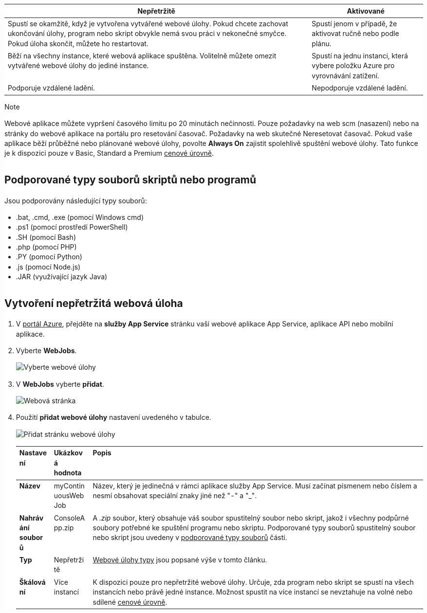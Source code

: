 
|Nepřetržitě  |Aktivované  |
|---------|---------|
| Spustí se okamžitě, když je vytvořena vytvářené webové úlohy. Pokud chcete zachovat ukončování úlohy, program nebo skript obvykle nemá svou práci v nekonečné smyčce. Pokud úloha skončit, můžete ho restartovat. | Spustí jenom v případě, že aktivovat ručně nebo podle plánu. |
| Běží na všechny instance, které webová aplikace spuštěna. Volitelně můžete omezit vytvářené webové úlohy do jediné instance. |Spustí na jednu instanci, která vybere položku Azure pro vyrovnávání zatížení.|
| Podporuje vzdálené ladění. | Nepodporuje vzdálené ladění.|

> [!NOTE]
> Webové aplikace můžete vypršení časového limitu po 20 minutách nečinnosti. Pouze požadavky na web scm (nasazení) nebo na stránky do webové aplikace na portálu pro resetování časovač. Požadavky na web skutečné Neresetovat časovač. Pokud vaše aplikace běží průběžné nebo plánované webové úlohy, povolte **Always On** zajistit spolehlivě spuštění webové úlohy. Tato funkce je k dispozici pouze v Basic, Standard a Premium [cenové úrovně](https://azure.microsoft.com/pricing/details/app-service/?ref=microsoft.com&utm_source=microsoft.com&utm_medium=docs&utm_campaign=visualstudio).

## <a name="acceptablefiles"></a>Podporované typy souborů skriptů nebo programů

Jsou podporovány následující typy souborů:

* .bat, .cmd, .exe (pomocí Windows cmd)
* .ps1 (pomocí prostředí PowerShell)
* .SH (pomocí Bash)
* .php (pomocí PHP)
* .PY (pomocí Python)
* .js (pomocí Node.js)
* .JAR (využívající jazyk Java)

## <a name="CreateContinuous"></a> Vytvoření nepřetržitá webová úloha



1. V [portál Azure](https://portal.azure.com), přejděte na **služby App Service** stránku vaší webové aplikace App Service, aplikace API nebo mobilní aplikace.

2. Vyberte **WebJobs**.

   ![Vyberte webové úlohy](./media/web-sites-create-web-jobs/select-webjobs.png)

2. V **WebJobs** vyberte **přidat**.

    ![Webová stránka](./media/web-sites-create-web-jobs/wjblade.png)

3. Použití **přidat webové úlohy** nastavení uvedeného v tabulce.

   ![Přidat stránku webové úlohy](./media/web-sites-create-web-jobs/addwjcontinuous.png)

   | Nastavení      | Ukázková hodnota   | Popis  |
   | ------------ | ----------------- | ------------ |
   | **Název** | myContinuousWebJob | Název, který je jedinečná v rámci aplikace služby App Service. Musí začínat písmenem nebo číslem a nesmí obsahovat speciální znaky jiné než "-" a "_". |
   | **Nahrávání souborů** | ConsoleApp.zip | A *.zip* soubor, který obsahuje váš soubor spustitelný soubor nebo skript, jakož i všechny podpůrné soubory potřebné ke spuštění programu nebo skriptu. Podporované typy souborů spustitelný soubor nebo skript jsou uvedeny v [podporované typy souborů](#acceptablefiles) části. |
   | **Typ** | Nepřetržitě | [Webové úlohy typy](#webjob-types) jsou popsané výše v tomto článku. |
   | **Škálování** | Více instancí | K dispozici pouze pro nepřetržité webové úlohy. Určuje, zda program nebo skript se spustí na všech instancích nebo právě jedné instance. Možnost spustit na více instancí se nevztahuje na volné nebo sdílené [cenové úrovně](https://azure.microsoft.com/pricing/details/app-service/?ref=microsoft.com&utm_source=microsoft.com&utm_medium=docs&utm_campaign=visualstudio). | 
